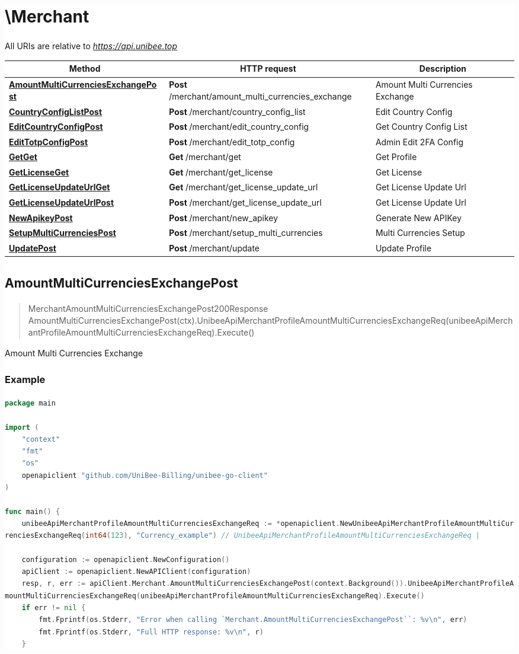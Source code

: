 # \Merchant

All URIs are relative to *https://api.unibee.top*

Method | HTTP request | Description
------------- | ------------- | -------------
[**AmountMultiCurrenciesExchangePost**](Merchant.md#AmountMultiCurrenciesExchangePost) | **Post** /merchant/amount_multi_currencies_exchange | Amount Multi Currencies Exchange
[**CountryConfigListPost**](Merchant.md#CountryConfigListPost) | **Post** /merchant/country_config_list | Edit Country Config
[**EditCountryConfigPost**](Merchant.md#EditCountryConfigPost) | **Post** /merchant/edit_country_config | Get Country Config List
[**EditTotpConfigPost**](Merchant.md#EditTotpConfigPost) | **Post** /merchant/edit_totp_config | Admin Edit 2FA Config
[**GetGet**](Merchant.md#GetGet) | **Get** /merchant/get | Get Profile
[**GetLicenseGet**](Merchant.md#GetLicenseGet) | **Get** /merchant/get_license | Get License
[**GetLicenseUpdateUrlGet**](Merchant.md#GetLicenseUpdateUrlGet) | **Get** /merchant/get_license_update_url | Get License Update Url
[**GetLicenseUpdateUrlPost**](Merchant.md#GetLicenseUpdateUrlPost) | **Post** /merchant/get_license_update_url | Get License Update Url
[**NewApikeyPost**](Merchant.md#NewApikeyPost) | **Post** /merchant/new_apikey | Generate New APIKey
[**SetupMultiCurrenciesPost**](Merchant.md#SetupMultiCurrenciesPost) | **Post** /merchant/setup_multi_currencies | Multi Currencies Setup
[**UpdatePost**](Merchant.md#UpdatePost) | **Post** /merchant/update | Update Profile



## AmountMultiCurrenciesExchangePost

> MerchantAmountMultiCurrenciesExchangePost200Response AmountMultiCurrenciesExchangePost(ctx).UnibeeApiMerchantProfileAmountMultiCurrenciesExchangeReq(unibeeApiMerchantProfileAmountMultiCurrenciesExchangeReq).Execute()

Amount Multi Currencies Exchange

### Example

```go
package main

import (
	"context"
	"fmt"
	"os"
	openapiclient "github.com/UniBee-Billing/unibee-go-client"
)

func main() {
	unibeeApiMerchantProfileAmountMultiCurrenciesExchangeReq := *openapiclient.NewUnibeeApiMerchantProfileAmountMultiCurrenciesExchangeReq(int64(123), "Currency_example") // UnibeeApiMerchantProfileAmountMultiCurrenciesExchangeReq | 

	configuration := openapiclient.NewConfiguration()
	apiClient := openapiclient.NewAPIClient(configuration)
	resp, r, err := apiClient.Merchant.AmountMultiCurrenciesExchangePost(context.Background()).UnibeeApiMerchantProfileAmountMultiCurrenciesExchangeReq(unibeeApiMerchantProfileAmountMultiCurrenciesExchangeReq).Execute()
	if err != nil {
		fmt.Fprintf(os.Stderr, "Error when calling `Merchant.AmountMultiCurrenciesExchangePost``: %v\n", err)
		fmt.Fprintf(os.Stderr, "Full HTTP response: %v\n", r)
	}
```